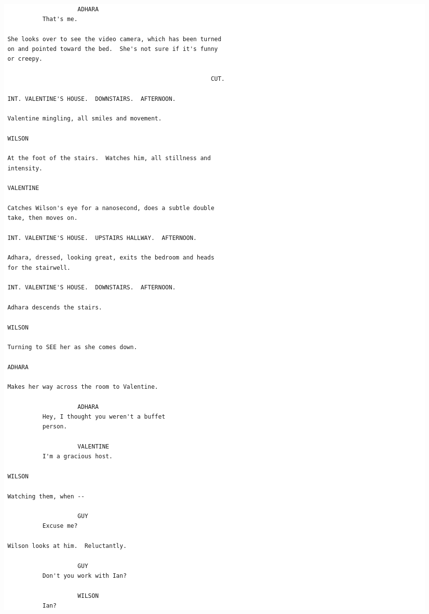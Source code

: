                          ADHARA
               That's me.

     She looks over to see the video camera, which has been turned
     on and pointed toward the bed.  She's not sure if it's funny
     or creepy.

                                                               CUT.

     INT. VALENTINE'S HOUSE.  DOWNSTAIRS.  AFTERNOON.

     Valentine mingling, all smiles and movement.

     WILSON

     At the foot of the stairs.  Watches him, all stillness and
     intensity.

     VALENTINE

     Catches Wilson's eye for a nanosecond, does a subtle double
     take, then moves on.

     INT. VALENTINE'S HOUSE.  UPSTAIRS HALLWAY.  AFTERNOON.

     Adhara, dressed, looking great, exits the bedroom and heads
     for the stairwell.

     INT. VALENTINE'S HOUSE.  DOWNSTAIRS.  AFTERNOON.

     Adhara descends the stairs.

     WILSON

     Turning to SEE her as she comes down.

     ADHARA

     Makes her way across the room to Valentine.

                         ADHARA
               Hey, I thought you weren't a buffet
               person.

                         VALENTINE
               I'm a gracious host.

     WILSON

     Watching them, when --

                         GUY
               Excuse me?

     Wilson looks at him.  Reluctantly.

                         GUY
               Don't you work with Ian?

                         WILSON
               Ian?
